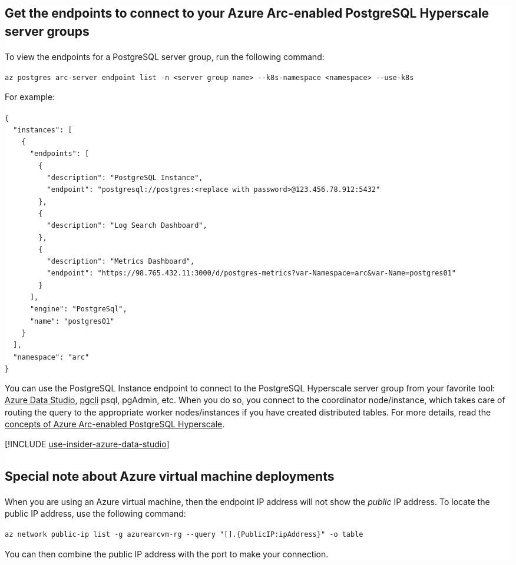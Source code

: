## Get the endpoints to connect to your Azure Arc-enabled PostgreSQL Hyperscale server groups

To view the endpoints for a PostgreSQL server group, run the following command:

```azurecli
az postgres arc-server endpoint list -n <server group name> --k8s-namespace <namespace> --use-k8s
```
For example:
```console
{
  "instances": [
    {
      "endpoints": [
        {
          "description": "PostgreSQL Instance",
          "endpoint": "postgresql://postgres:<replace with password>@123.456.78.912:5432"
        },
        {
          "description": "Log Search Dashboard",
        },
        {
          "description": "Metrics Dashboard",
          "endpoint": "https://98.765.432.11:3000/d/postgres-metrics?var-Namespace=arc&var-Name=postgres01"
        }
      ],
      "engine": "PostgreSql",
      "name": "postgres01"
    }
  ],
  "namespace": "arc"
}
```

You can use the PostgreSQL Instance endpoint to connect to the PostgreSQL Hyperscale server group from your favorite tool:  [Azure Data Studio](/sql/azure-data-studio/download-azure-data-studio), [pgcli](https://www.pgcli.com/) psql, pgAdmin, etc. When you do so, you connect to the coordinator node/instance, which takes care of routing the query to the appropriate worker nodes/instances if you have created distributed tables. For more details, read the [concepts of Azure Arc-enabled PostgreSQL Hyperscale](concepts-distributed-postgres-hyperscale.md).

   [!INCLUDE [use-insider-azure-data-studio](includes/use-insider-azure-data-studio.md)]

## Special note about Azure virtual machine deployments

When you are using an Azure virtual machine, then the endpoint IP address will not show the _public_ IP address. To locate the public IP address, use the following command:
```azurecli
az network public-ip list -g azurearcvm-rg --query "[].{PublicIP:ipAddress}" -o table
```
You can then combine the public IP address with the port to make your connection.
